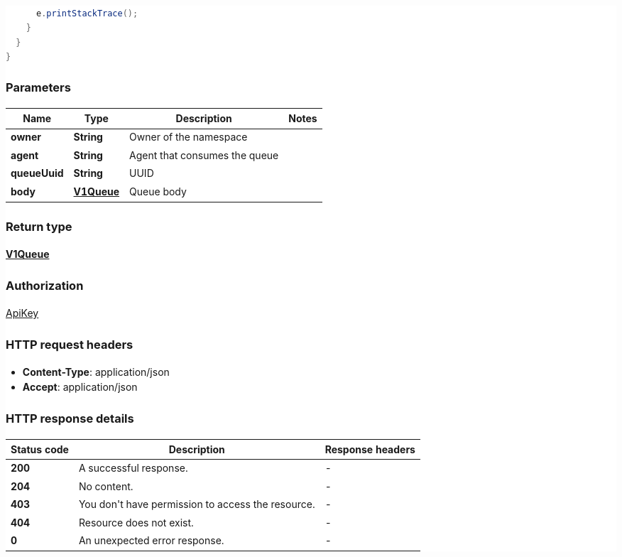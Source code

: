 ```java
      e.printStackTrace();
    }
  }
}
```

### Parameters

Name | Type | Description  | Notes
------------- | ------------- | ------------- | -------------
 **owner** | **String**| Owner of the namespace |
 **agent** | **String**| Agent that consumes the queue |
 **queueUuid** | **String**| UUID |
 **body** | [**V1Queue**](V1Queue.md)| Queue body |

### Return type

[**V1Queue**](V1Queue.md)

### Authorization

[ApiKey](../README.md#ApiKey)

### HTTP request headers

 - **Content-Type**: application/json
 - **Accept**: application/json

### HTTP response details
| Status code | Description | Response headers |
|-------------|-------------|------------------|
**200** | A successful response. |  -  |
**204** | No content. |  -  |
**403** | You don&#39;t have permission to access the resource. |  -  |
**404** | Resource does not exist. |  -  |
**0** | An unexpected error response. |  -  |

